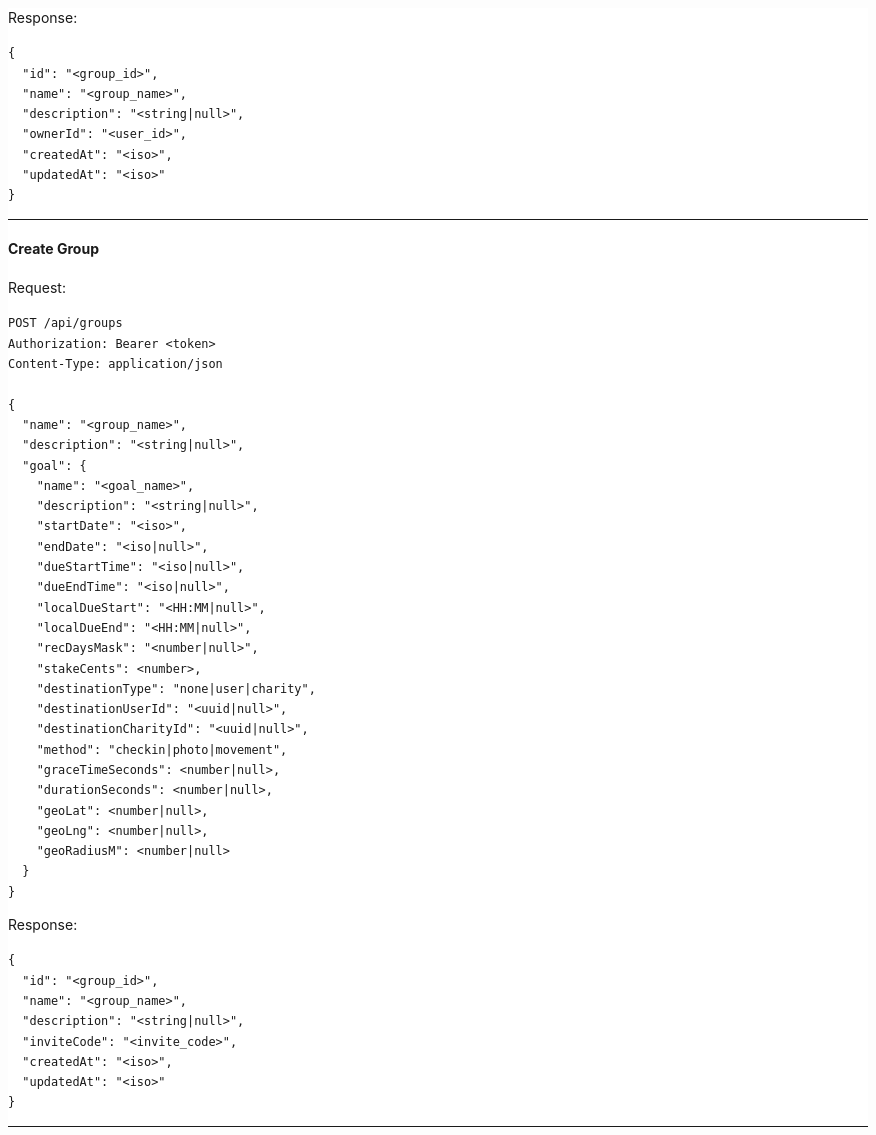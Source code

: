 Response:

```txt
{
  "id": "<group_id>",
  "name": "<group_name>",
  "description": "<string|null>",
  "ownerId": "<user_id>",
  "createdAt": "<iso>",
  "updatedAt": "<iso>"
}
```

---

#### Create Group

Request:

```txt
POST /api/groups
Authorization: Bearer <token>
Content-Type: application/json

{
  "name": "<group_name>",
  "description": "<string|null>",
  "goal": {
    "name": "<goal_name>",
    "description": "<string|null>",
    "startDate": "<iso>",
    "endDate": "<iso|null>",
    "dueStartTime": "<iso|null>",
    "dueEndTime": "<iso|null>",
    "localDueStart": "<HH:MM|null>",
    "localDueEnd": "<HH:MM|null>",
    "recDaysMask": "<number|null>",
    "stakeCents": <number>,
    "destinationType": "none|user|charity",
    "destinationUserId": "<uuid|null>",
    "destinationCharityId": "<uuid|null>",
    "method": "checkin|photo|movement",
    "graceTimeSeconds": <number|null>,
    "durationSeconds": <number|null>,
    "geoLat": <number|null>,
    "geoLng": <number|null>,
    "geoRadiusM": <number|null>
  }
}
```

Response:

```txt
{
  "id": "<group_id>",
  "name": "<group_name>",
  "description": "<string|null>",
  "inviteCode": "<invite_code>",
  "createdAt": "<iso>",
  "updatedAt": "<iso>"
}
```

---